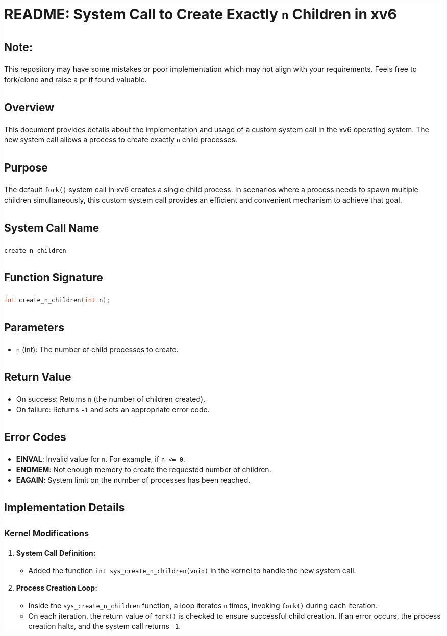 
# README: System Call to Create Exactly `n` Children in xv6

## Note: 
This repository may have some mistakes or poor implementation which may not align with your requirements. Feels free to fork/clone and raise a pr if found valuable.

## Overview
This document provides details about the implementation and usage of a custom system call in the xv6 operating system. The new system call allows a process to create exactly `n` child processes.

## Purpose
The default `fork()` system call in xv6 creates a single child process. In scenarios where a process needs to spawn multiple children simultaneously, this custom system call provides an efficient and convenient mechanism to achieve that goal.

## System Call Name
`create_n_children`

## Function Signature
```c
int create_n_children(int n);
```

## Parameters
- `n` (int): The number of child processes to create.

## Return Value
- On success: Returns `n` (the number of children created).
- On failure: Returns `-1` and sets an appropriate error code.

## Error Codes
- **EINVAL**: Invalid value for `n`. For example, if `n <= 0`.
- **ENOMEM**: Not enough memory to create the requested number of children.
- **EAGAIN**: System limit on the number of processes has been reached.

## Implementation Details
### Kernel Modifications
1. **System Call Definition:** 
   - Added the function `int sys_create_n_children(void)` in the kernel to handle the new system call.

2. **Process Creation Loop:**
   - Inside the `sys_create_n_children` function, a loop iterates `n` times, invoking `fork()` during each iteration.
   - On each iteration, the return value of `fork()` is checked to ensure successful child creation. If an error occurs, the process creation halts, and the system call returns `-1`.
